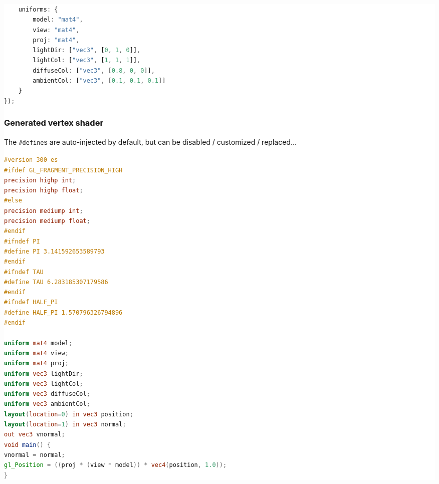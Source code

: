 ```ts
    uniforms: {
        model: "mat4",
        view: "mat4",
        proj: "mat4",
        lightDir: ["vec3", [0, 1, 0]],
        lightCol: ["vec3", [1, 1, 1]],
        diffuseCol: ["vec3", [0.8, 0, 0]],
        ambientCol: ["vec3", [0.1, 0.1, 0.1]]
    }
});
```

### Generated vertex shader

The `#define`s are auto-injected by default, but can be disabled /
customized / replaced...

```glsl
#version 300 es
#ifdef GL_FRAGMENT_PRECISION_HIGH
precision highp int;
precision highp float;
#else
precision mediump int;
precision mediump float;
#endif
#ifndef PI
#define PI 3.141592653589793
#endif
#ifndef TAU
#define TAU 6.283185307179586
#endif
#ifndef HALF_PI
#define HALF_PI 1.570796326794896
#endif

uniform mat4 model;
uniform mat4 view;
uniform mat4 proj;
uniform vec3 lightDir;
uniform vec3 lightCol;
uniform vec3 diffuseCol;
uniform vec3 ambientCol;
layout(location=0) in vec3 position;
layout(location=1) in vec3 normal;
out vec3 vnormal;
void main() {
vnormal = normal;
gl_Position = ((proj * (view * model)) * vec4(position, 1.0));
}
```
